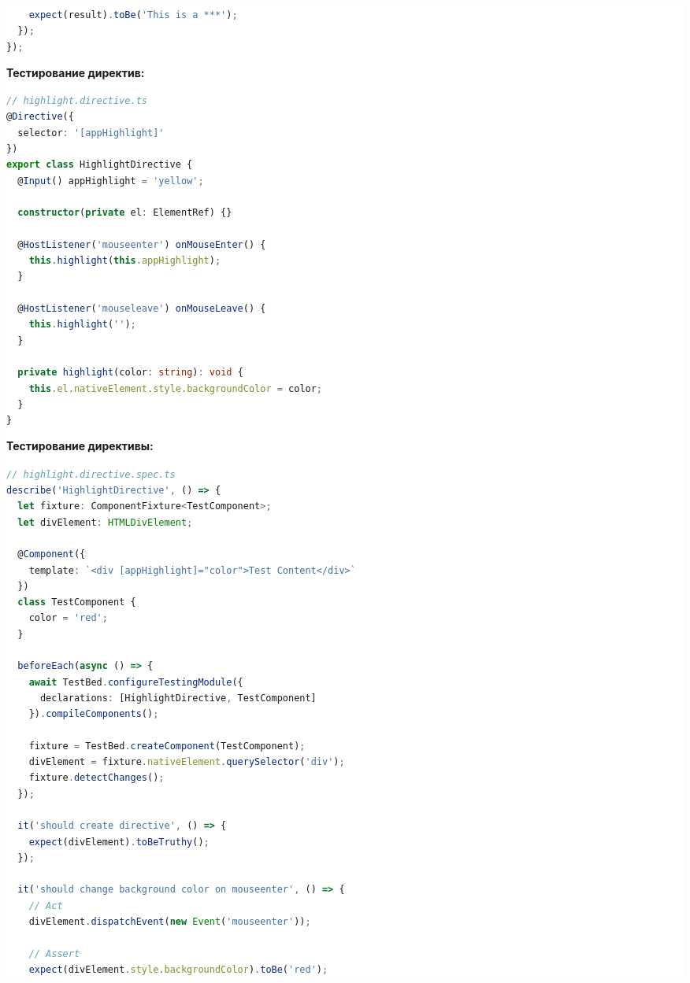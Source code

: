 ```typescript
    expect(result).toBe('This is a ***');
  });
});
```

**Тестирование директив:**
```typescript
// highlight.directive.ts
@Directive({
  selector: '[appHighlight]'
})
export class HighlightDirective {
  @Input() appHighlight = 'yellow';
  
  constructor(private el: ElementRef) {}
  
  @HostListener('mouseenter') onMouseEnter() {
    this.highlight(this.appHighlight);
  }
  
  @HostListener('mouseleave') onMouseLeave() {
    this.highlight('');
  }
  
  private highlight(color: string): void {
    this.el.nativeElement.style.backgroundColor = color;
  }
}
```

**Тестирование директивы:**
```typescript
// highlight.directive.spec.ts
describe('HighlightDirective', () => {
  let fixture: ComponentFixture<TestComponent>;
  let divElement: HTMLDivElement;
  
  @Component({
    template: `<div [appHighlight]="color">Test Content</div>`
  })
  class TestComponent {
    color = 'red';
  }
  
  beforeEach(async () => {
    await TestBed.configureTestingModule({
      declarations: [HighlightDirective, TestComponent]
    }).compileComponents();
    
    fixture = TestBed.createComponent(TestComponent);
    divElement = fixture.nativeElement.querySelector('div');
    fixture.detectChanges();
  });
  
  it('should create directive', () => {
    expect(divElement).toBeTruthy();
  });
  
  it('should change background color on mouseenter', () => {
    // Act
    divElement.dispatchEvent(new Event('mouseenter'));
    
    // Assert
    expect(divElement.style.backgroundColor).toBe('red');
```